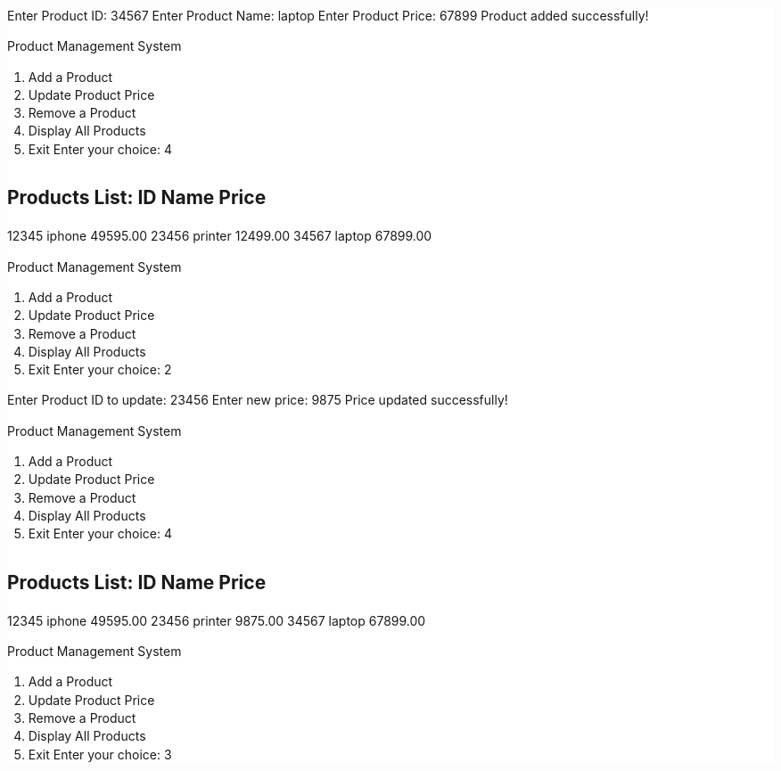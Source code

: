 Enter Product ID: 34567
Enter Product Name: laptop
Enter Product Price: 67899
Product added successfully!

Product Management System
1. Add a Product
2. Update Product Price
3. Remove a Product
4. Display All Products
5. Exit
Enter your choice: 4

Products List:
ID	Name		Price
---------------------------------
12345	iphone         	49595.00
23456	printer        	12499.00
34567	laptop         	67899.00

Product Management System
1. Add a Product
2. Update Product Price
3. Remove a Product
4. Display All Products
5. Exit
Enter your choice: 2

Enter Product ID to update: 23456
Enter new price: 9875
Price updated successfully!

Product Management System
1. Add a Product
2. Update Product Price
3. Remove a Product
4. Display All Products
5. Exit
Enter your choice: 4

Products List:
ID	Name		Price
---------------------------------
12345	iphone         	49595.00
23456	printer        	9875.00
34567	laptop         	67899.00

Product Management System
1. Add a Product
2. Update Product Price
3. Remove a Product
4. Display All Products
5. Exit
Enter your choice: 3

